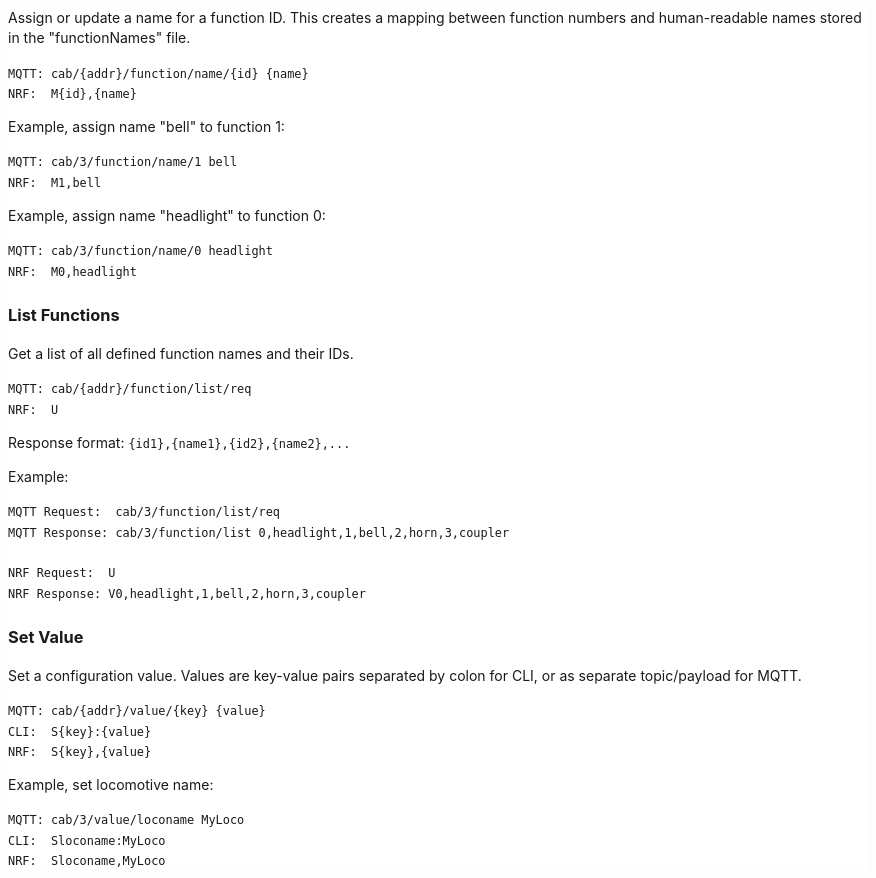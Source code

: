 Assign or update a name for a function ID. This creates a mapping between function numbers and human-readable names stored in the "functionNames" file.

```
MQTT: cab/{addr}/function/name/{id} {name}
NRF:  M{id},{name}
```

Example, assign name "bell" to function 1:
```
MQTT: cab/3/function/name/1 bell
NRF:  M1,bell
```

Example, assign name "headlight" to function 0:
```
MQTT: cab/3/function/name/0 headlight
NRF:  M0,headlight
```

### List Functions

Get a list of all defined function names and their IDs.

```
MQTT: cab/{addr}/function/list/req
NRF:  U
```

Response format: `{id1},{name1},{id2},{name2},...`

Example:
```
MQTT Request:  cab/3/function/list/req
MQTT Response: cab/3/function/list 0,headlight,1,bell,2,horn,3,coupler

NRF Request:  U
NRF Response: V0,headlight,1,bell,2,horn,3,coupler
```

### Set Value

Set a configuration value. Values are key-value pairs separated by colon for CLI, or as separate topic/payload for MQTT.

```
MQTT: cab/{addr}/value/{key} {value}
CLI:  S{key}:{value}
NRF:  S{key},{value}
```

Example, set locomotive name:
```
MQTT: cab/3/value/loconame MyLoco
CLI:  Sloconame:MyLoco
NRF:  Sloconame,MyLoco
```
